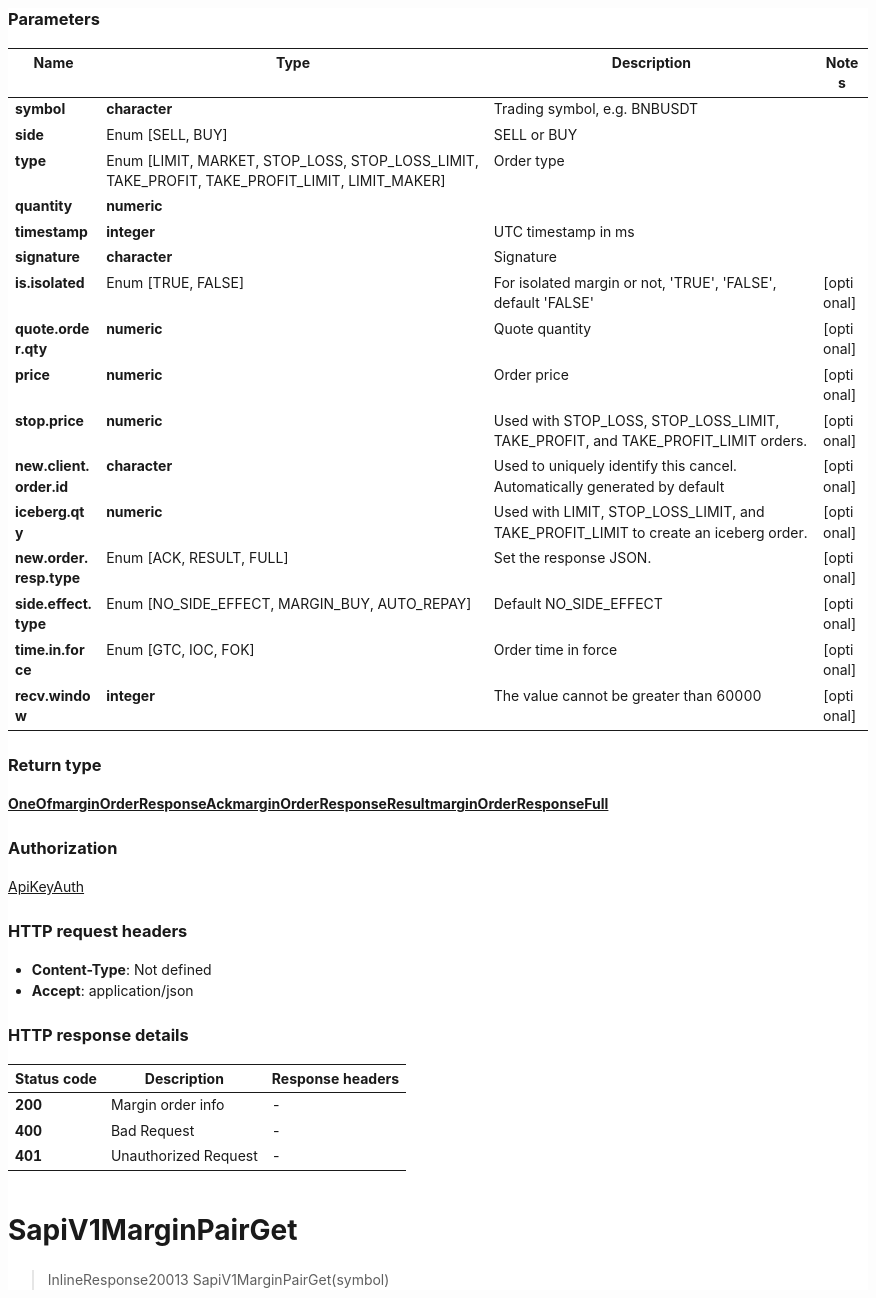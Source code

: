 ### Parameters

Name | Type | Description  | Notes
------------- | ------------- | ------------- | -------------
 **symbol** | **character**| Trading symbol, e.g. BNBUSDT | 
 **side** | Enum [SELL, BUY] | SELL or BUY | 
 **type** | Enum [LIMIT, MARKET, STOP_LOSS, STOP_LOSS_LIMIT, TAKE_PROFIT, TAKE_PROFIT_LIMIT, LIMIT_MAKER] | Order type | 
 **quantity** | **numeric**|  | 
 **timestamp** | **integer**| UTC timestamp in ms | 
 **signature** | **character**| Signature | 
 **is.isolated** | Enum [TRUE, FALSE] | For isolated margin or not, &#39;TRUE&#39;, &#39;FALSE&#39;, default &#39;FALSE&#39; | [optional] 
 **quote.order.qty** | **numeric**| Quote quantity | [optional] 
 **price** | **numeric**| Order price | [optional] 
 **stop.price** | **numeric**| Used with STOP_LOSS, STOP_LOSS_LIMIT, TAKE_PROFIT, and TAKE_PROFIT_LIMIT orders. | [optional] 
 **new.client.order.id** | **character**| Used to uniquely identify this cancel. Automatically generated by default | [optional] 
 **iceberg.qty** | **numeric**| Used with LIMIT, STOP_LOSS_LIMIT, and TAKE_PROFIT_LIMIT to create an iceberg order. | [optional] 
 **new.order.resp.type** | Enum [ACK, RESULT, FULL] | Set the response JSON. | [optional] 
 **side.effect.type** | Enum [NO_SIDE_EFFECT, MARGIN_BUY, AUTO_REPAY] | Default NO_SIDE_EFFECT | [optional] 
 **time.in.force** | Enum [GTC, IOC, FOK] | Order time in force | [optional] 
 **recv.window** | **integer**| The value cannot be greater than 60000 | [optional] 

### Return type

[**OneOfmarginOrderResponseAckmarginOrderResponseResultmarginOrderResponseFull**](oneOf&lt;marginOrderResponseAck,marginOrderResponseResult,marginOrderResponseFull&gt;.md)

### Authorization

[ApiKeyAuth](../README.md#ApiKeyAuth)

### HTTP request headers

 - **Content-Type**: Not defined
 - **Accept**: application/json

### HTTP response details
| Status code | Description | Response headers |
|-------------|-------------|------------------|
| **200** | Margin order info |  -  |
| **400** | Bad Request |  -  |
| **401** | Unauthorized Request |  -  |

# **SapiV1MarginPairGet**
> InlineResponse20013 SapiV1MarginPairGet(symbol)
